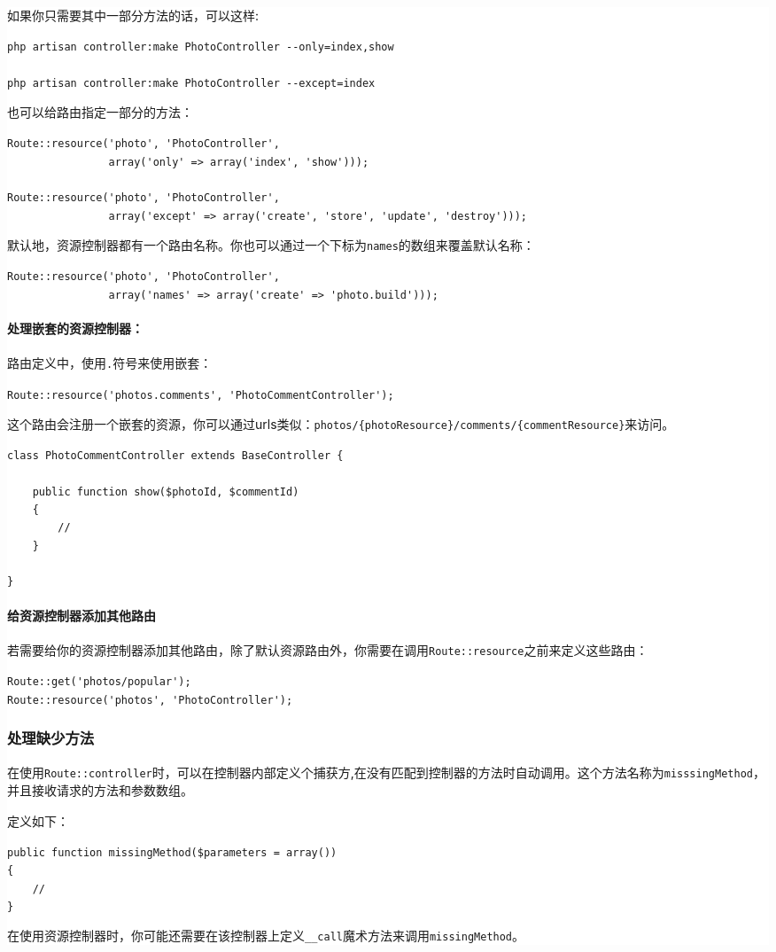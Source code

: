 如果你只需要其中一部分方法的话，可以这样:
```
php artisan controller:make PhotoController --only=index,show

php artisan controller:make PhotoController --except=index
```
也可以给路由指定一部分的方法：
```
Route::resource('photo', 'PhotoController',
                array('only' => array('index', 'show')));

Route::resource('photo', 'PhotoController',
                array('except' => array('create', 'store', 'update', 'destroy')));
```

默认地，资源控制器都有一个路由名称。你也可以通过一个下标为`names`的数组来覆盖默认名称：
```
Route::resource('photo', 'PhotoController',
                array('names' => array('create' => 'photo.build')));
```

#### 处理嵌套的资源控制器：
路由定义中，使用`.`符号来使用嵌套：
```
Route::resource('photos.comments', 'PhotoCommentController');
```
这个路由会注册一个嵌套的资源，你可以通过urls类似：`photos/{photoResource}/comments/{commentResource}`来访问。
```
class PhotoCommentController extends BaseController {

    public function show($photoId, $commentId)
    {
        //
    }

}
```
#### 给资源控制器添加其他路由
若需要给你的资源控制器添加其他路由，除了默认资源路由外，你需要在调用`Route::resource`之前来定义这些路由：
```
Route::get('photos/popular');
Route::resource('photos', 'PhotoController');
```

### 处理缺少方法
在使用`Route::controller`时，可以在控制器内部定义个捕获方,在没有匹配到控制器的方法时自动调用。这个方法名称为`misssingMethod`，并且接收请求的方法和参数数组。

定义如下：
```
public function missingMethod($parameters = array())
{
    //
}
```
在使用资源控制器时，你可能还需要在该控制器上定义`__call`魔术方法来调用`missingMethod`。
